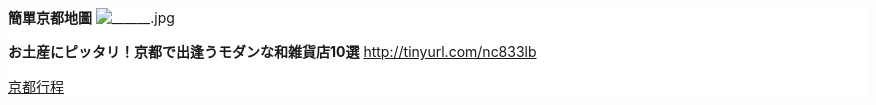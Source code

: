 **簡單京都地圖**
![______.jpg](https://i.imgur.com/WFG4zp7.jpeg)

**お土産にピッタリ！京都で出逢うモダンな和雑貨店10選**
http://tinyurl.com/nc833lb

[京都行程](https://docs.google.com/spreadsheets/d/1OAX8fAGZF1_P64GhyOhwoGxEfzLdXnIl93u36kMOawo/edit?usp=sharing)